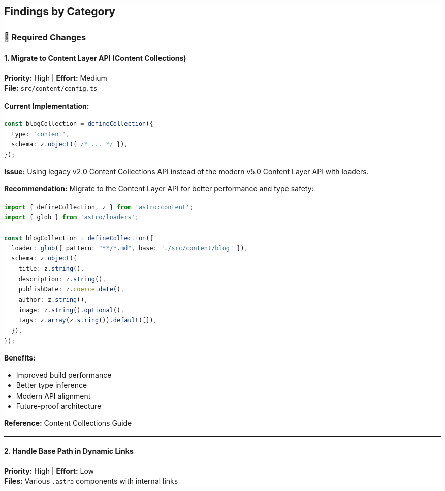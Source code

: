 
## Findings by Category

### 🚨 Required Changes

#### 1. **Migrate to Content Layer API (Content Collections)**
**Priority:** High | **Effort:** Medium  
**File:** `src/content/config.ts`

**Current Implementation:**
```typescript
const blogCollection = defineCollection({
  type: 'content',
  schema: z.object({ /* ... */ }),
});
```

**Issue:** Using legacy v2.0 Content Collections API instead of the modern v5.0 Content Layer API with loaders.

**Recommendation:** Migrate to the Content Layer API for better performance and type safety:

```typescript
import { defineCollection, z } from 'astro:content';
import { glob } from 'astro/loaders';

const blogCollection = defineCollection({
  loader: glob({ pattern: "**/*.md", base: "./src/content/blog" }),
  schema: z.object({
    title: z.string(),
    description: z.string(),
    publishDate: z.coerce.date(),
    author: z.string(),
    image: z.string().optional(),
    tags: z.array(z.string()).default([]),
  }),
});
```

**Benefits:**
- Improved build performance
- Better type inference
- Modern API alignment
- Future-proof architecture

**Reference:** [Content Collections Guide](https://docs.astro.build/en/guides/content-collections/#defining-collections)

---

#### 2. **Handle Base Path in Dynamic Links**
**Priority:** High | **Effort:** Low  
**Files:** Various `.astro` components with internal links
